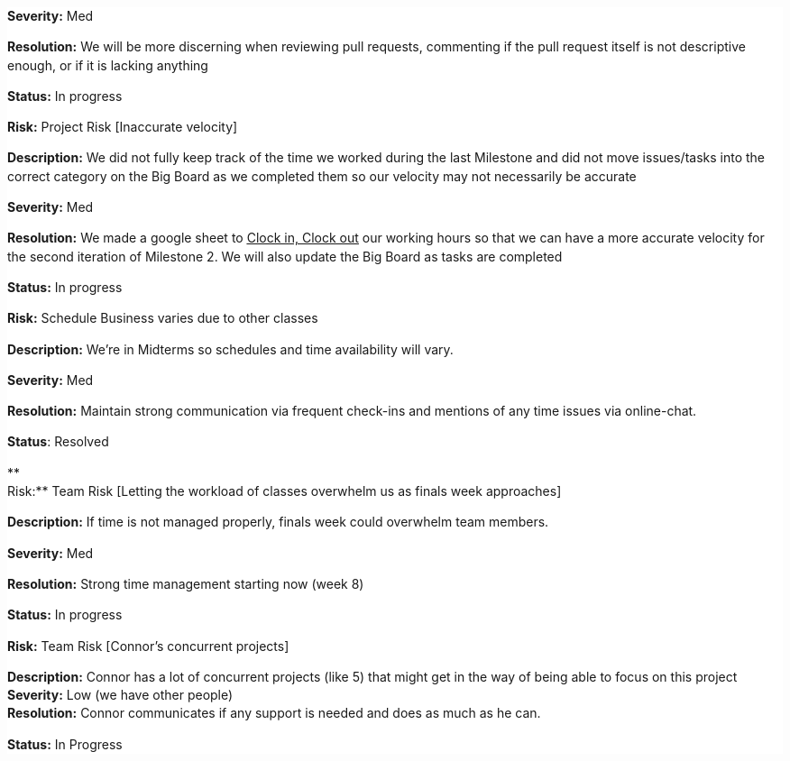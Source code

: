 **Severity:** Med

**Resolution:** We will be more discerning when reviewing pull requests,
commenting if the pull request itself is not descriptive enough, or if
it is lacking anything

**Status:** In progress

**Risk:** Project Risk \[Inaccurate velocity\]

**Description:** We did not fully keep track of the time we worked
during the last Milestone and did not move issues/tasks into the correct
category on the Big Board as we completed them so our velocity may not
necessarily be accurate

**Severity:** Med

**Resolution:** We made a google sheet to [<u>Clock in, Clock
out</u>](https://docs.google.com/spreadsheets/d/1Jfxms3ZYwZeqm03pL8pP_nACPbMGrL5nCE0G5Ao2iQo/edit?usp=sharing)
our working hours so that we can have a more accurate velocity for the
second iteration of Milestone 2. We will also update the Big Board as
tasks are completed

**Status:** In progress

**Risk:** Schedule Business varies due to other classes

**Description:** We’re in Midterms so schedules and time availability
will vary.

**Severity:** Med

**Resolution:** Maintain strong communication via frequent check-ins and
mentions of any time issues via online-chat.

**Status**: Resolved

**  
Risk:** Team Risk \[Letting the workload of classes overwhelm us as
finals week approaches\]

**Description:** If time is not managed properly, finals week could
overwhelm team members.

**Severity:** Med

**Resolution:** Strong time management starting now (week 8)

**Status:** In progress

**Risk:** Team Risk \[Connor’s concurrent projects\]

**Description:** Connor has a lot of concurrent projects (like 5) that
might get in the way of being able to focus on this project  
**Severity:** Low (we have other people)  
**Resolution:** Connor communicates if any support is needed and does as
much as he can.

**Status:** In Progress
